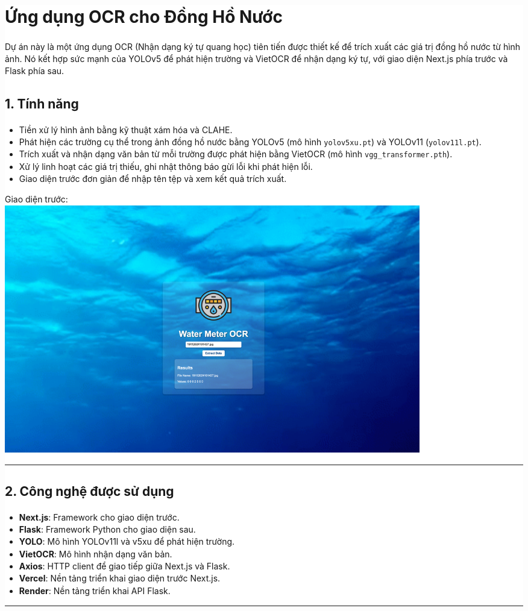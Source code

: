 # Ứng dụng OCR cho Đồng Hồ Nước

Dự án này là một ứng dụng OCR (Nhận dạng ký tự quang học) tiên tiến được thiết kế để trích xuất các giá trị đồng hồ nước từ hình ảnh. Nó kết hợp sức mạnh của YOLOv5 để phát hiện trường và VietOCR để nhận dạng ký tự, với giao diện Next.js phía trước và Flask phía sau.

## 1. Tính năng
- Tiền xử lý hình ảnh bằng kỹ thuật xám hóa và CLAHE.
- Phát hiện các trường cụ thể trong ảnh đồng hồ nước bằng YOLOv5 (mô hình `yolov5xu.pt`) và YOLOv11 (`yolov11l.pt`).
- Trích xuất và nhận dạng văn bản từ mỗi trường được phát hiện bằng VietOCR (mô hình `vgg_transformer.pth`).
- Xử lý linh hoạt các giá trị thiếu, ghi nhật thông báo gừi lỗi khi phát hiện lỗi.
- Giao diện trước đơn giản để nhập tên tệp và xem kết quả trích xuất.

Giao diện trước:  
<img src="imgsrc/interface.png" alt="UI" style="width: 80%; max-width: 1000px;">

---

## 2. Công nghệ được sử dụng
- **Next.js**: Framework cho giao diện trước.
- **Flask**: Framework Python cho giao diện sau.
- **YOLO**: Mô hình YOLOv11l và v5xu để phát hiện trường.
- **VietOCR**: Mô hình nhận dạng văn bản.
- **Axios**: HTTP client để giao tiếp giữa Next.js và Flask.
- **Vercel**: Nền tảng triển khai giao diện trước Next.js.
- **Render**: Nền tảng triển khai API Flask.

---